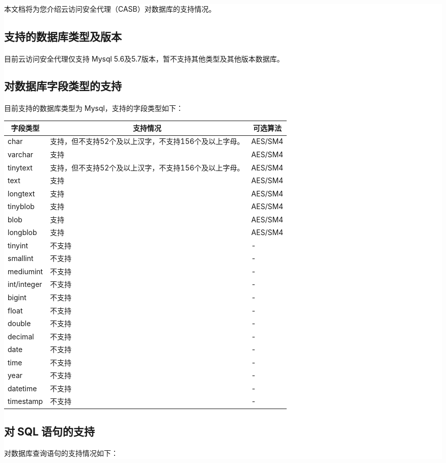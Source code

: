 本文档将为您介绍云访问安全代理（CASB）对数据库的支持情况。

## 支持的数据库类型及版本
目前云访问安全代理仅支持 Mysql 5.6及5.7版本，暂不支持其他类型及其他版本数据库。


## 对数据库字段类型的支持

目前支持的数据库类型为 Mysql，支持的字段类型如下：

| 字段类型    | 支持情况 | 可选算法 |
| ----------- | -------- | -------- |
| char        | 支持，但不支持52个及以上汉字，不支持156个及以上字母。   |   AES/SM4    |
| varchar     | 支持     | AES/SM4  |
| tinytext    | 支持，但不支持52个及以上汉字，不支持156个及以上字母。     | AES/SM4  |
| text        | 支持     | AES/SM4  |
| longtext    | 支持     | AES/SM4  |
| tinyblob    | 支持     | AES/SM4  |
| blob        | 支持     | AES/SM4  |
| longblob    | 支持     | AES/SM4  |
| tinyint     | 不支持   |      -    |
| smallint    | 不支持   |     -     |
| mediumint   | 不支持   |   -       |
| int/integer | 不支持   |   -       |
| bigint      | 不支持   |     -     |
| float       | 不支持   |     -     |
| double      | 不支持   |    -      |
| decimal     | 不支持   |    -      |
| date        | 不支持   |   -       |
| time        | 不支持   |    -      |
| year        | 不支持   |    -      |
| datetime    | 不支持   |    -      |
| timestamp   | 不支持   |     -     |

## 对 SQL 语句的支持
对数据库查询语句的支持情况如下：
